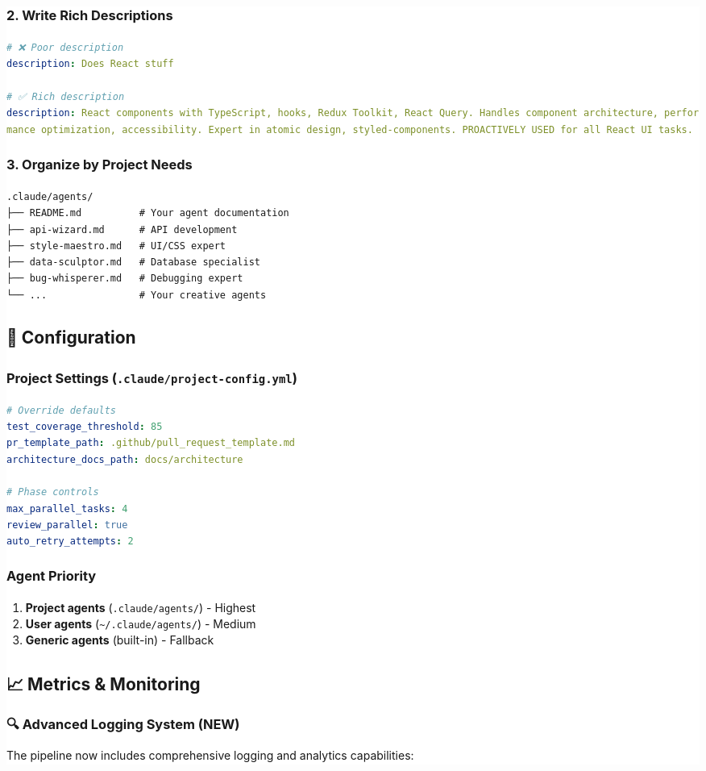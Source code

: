 ### 2. Write Rich Descriptions

```yaml
# ❌ Poor description
description: Does React stuff

# ✅ Rich description
description: React components with TypeScript, hooks, Redux Toolkit, React Query. Handles component architecture, performance optimization, accessibility. Expert in atomic design, styled-components. PROACTIVELY USED for all React UI tasks.
```

### 3. Organize by Project Needs

```
.claude/agents/
├── README.md          # Your agent documentation
├── api-wizard.md      # API development
├── style-maestro.md   # UI/CSS expert
├── data-sculptor.md   # Database specialist
├── bug-whisperer.md   # Debugging expert
└── ...                # Your creative agents
```

## 🔧 Configuration

### Project Settings (`.claude/project-config.yml`)

```yaml
# Override defaults
test_coverage_threshold: 85
pr_template_path: .github/pull_request_template.md
architecture_docs_path: docs/architecture

# Phase controls
max_parallel_tasks: 4
review_parallel: true
auto_retry_attempts: 2
```

### Agent Priority

1. **Project agents** (`.claude/agents/`) - Highest
2. **User agents** (`~/.claude/agents/`) - Medium
3. **Generic agents** (built-in) - Fallback

## 📈 Metrics & Monitoring

### 🔍 Advanced Logging System (NEW)

The pipeline now includes comprehensive logging and analytics capabilities:
